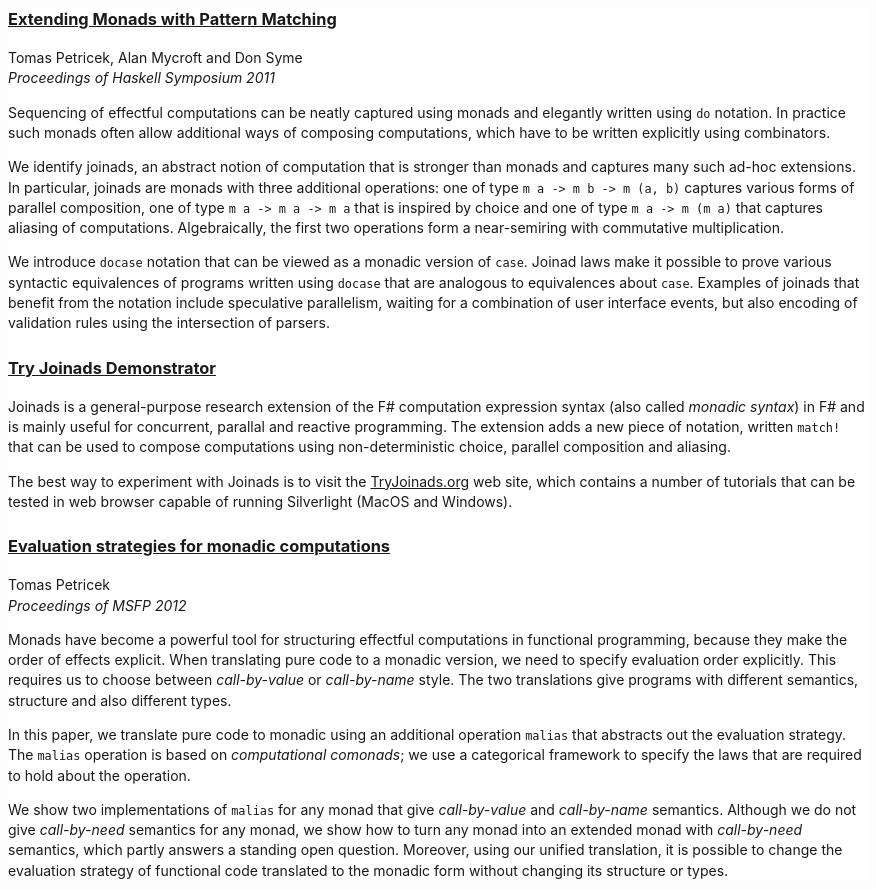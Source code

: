 ### [Extending Monads with Pattern Matching](http://tomasp.net/academic/papers/docase/)

Tomas Petricek, Alan Mycroft and Don Syme  
_Proceedings of Haskell Symposium 2011_

Sequencing of effectful computations can be neatly captured using monads and elegantly 
written using `do` notation. In practice such monads often allow additional ways of 
composing computations, which have to be written explicitly using combinators. 

We identify joinads, an abstract notion of computation that is stronger than monads 
and captures many such ad-hoc extensions. In particular, joinads are monads with three 
additional operations: one of type `m a -> m b -> m (a, b)` captures various forms of 
parallel composition, one of type `m a -> m a -> m a` that is inspired by choice and one 
of type `m a -> m (m a)` that captures aliasing of computations. Algebraically, the first 
two operations form a near-semiring with commutative multiplication. 

We introduce `docase` notation that can be viewed as a monadic version of `case`. Joinad 
laws make it possible to prove various syntactic equivalences of programs written using 
`docase` that are analogous to equivalences about `case`. Examples of joinads that benefit 
from the notation include speculative parallelism, waiting for a combination of user 
interface events, but also encoding of validation rules using the intersection of parsers. 

### [Try Joinads Demonstrator](http://tryjoinads.org/)

Joinads is a general-purpose research extension of the F# computation expression syntax (also 
called _monadic syntax_) in F# and is mainly useful for concurrent, parallal and reactive 
programming. The extension adds a new piece of notation, written `match!` that can be 
used to compose computations using non-deterministic choice, parallel composition and aliasing.

The best way to experiment with Joinads is to visit the [TryJoinads.org](http://tryjoinads.org/)
web site, which contains a number of tutorials that can be tested in web browser capable
of running Silverlight (MacOS and Windows).


### [Evaluation strategies for monadic computations](http://tomasp.net/academic/papers/malias/)

Tomas Petricek  
_Proceedings of MSFP 2012_

Monads have become a powerful tool for structuring effectful computations in functional 
programming, because they make the order of effects explicit. When translating pure code to a 
monadic version, we need to specify evaluation order explicitly. This requires us to choose 
between _call-by-value_ or _call-by-name_ style. The two translations give programs with 
different semantics, structure and also different types.


In this paper, we translate pure code to monadic using an additional operation `malias` 
that abstracts out the evaluation strategy. The `malias` operation is based on _computational comonads_; 
we use a categorical framework to specify the laws that are required to hold about the operation.


We show two implementations of `malias` for any monad that give _call-by-value_ and 
_call-by-name_ semantics. Although we do not give _call-by-need_ semantics for any monad, we 
show how to turn any monad into an extended monad with _call-by-need_ semantics, which partly 
answers a standing open question. Moreover, using our unified translation, it is possible to 
change the evaluation strategy of functional code translated to the monadic form without 
changing its structure or types. 
